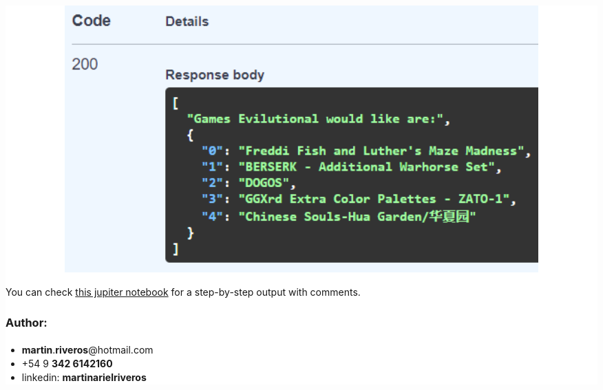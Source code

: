 <p align="center">
    <img src=images/ServerResponseML2.png width=80%>
</p>

You can check [this jupiter notebook](https://github.com/martinarielriveros/PI_MLops/blob/main/WIP/recommendFunc2.ipynb) for a step-by-step output with comments.


<p>
  <video width="640" height="360">
    <source src="https://www.loom.com/share/60619790f848491cb4eba009fda2a9c5?sid=1c9efd93-32bc-48a1-8f11-0a41a5192428">
  </video>
</p>

### Author:

- **martin**.**riveros**@hotmail.com
- +54 9 **342 6142160**
- linkedin: **martinarielriveros**